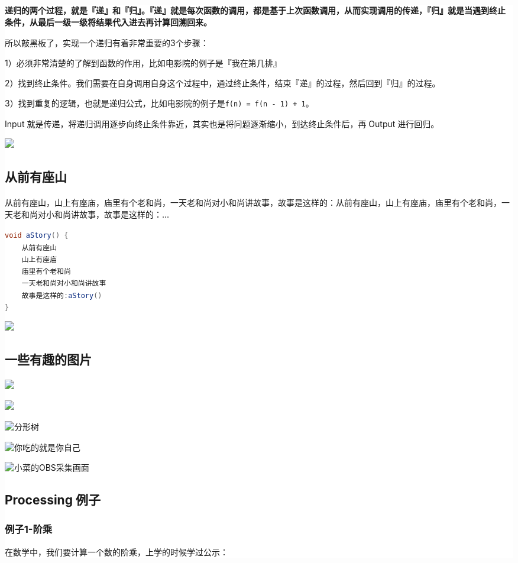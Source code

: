 **递归的两个过程，就是『递』和『归』。『递』就是每次函数的调用，都是基于上次函数调用，从而实现调用的传递，『归』就是当遇到终止条件，从最后一级一级将结果代入进去再计算回溯回来。**



所以敲黑板了，实现一个递归有着非常重要的3个步骤：

1）必须非常清楚的了解到函数的作用，比如电影院的例子是『我在第几排』

2）找到终止条件。我们需要在自身调用自身这个过程中，通过终止条件，结束『递』的过程，然后回到『归』的过程。

3）找到重复的逻辑，也就是递归公式，比如电影院的例子是`f(n) = f(n - 1) + 1`。



Input 就是传递，将递归调用逐步向终止条件靠近，其实也是将问题逐渐缩小，到达终止条件后，再 Output 进行回归。

![](https://gitee.com/Childhood/blog-pic-1/raw/master/2021/10/13/20211013162711.png)


## 从前有座山

从前有座山，山上有座庙，庙里有个老和尚，一天老和尚对小和尚讲故事，故事是这样的：从前有座山，山上有座庙，庙里有个老和尚，一天老和尚对小和尚讲故事，故事是这样的：...

```java
void aStory() {
	从前有座山
	山上有座庙
	庙里有个老和尚
	一天老和尚对小和尚讲故事
	故事是这样的:aStory()
}
```

![](https://gitee.com/Childhood/blog-pic-1/raw/master/2021/10/16/20211016134855.png)


## 一些有趣的图片

![](https://gitee.com/Childhood/blog-pic-1/raw/master/2021/10/16/20211016132533.png)

![](https://gitee.com/Childhood/blog-pic-1/raw/master/2021/10/16/20211016134056.png)

![分形树](https://gitee.com/Childhood/blog-pic-1/raw/master/2021/10/16/20211016132607.png)

![你吃的就是你自己](https://gitee.com/Childhood/blog-pic-1/raw/master/2021/10/16/4311634275649_.pic_hd.jpg)


![小菜的OBS采集画面](https://gitee.com/Childhood/blog-pic-1/raw/master/2021/10/16/20211016092144.png)



## Processing 例子

### 例子1-阶乘

在数学中，我们要计算一个数的阶乘，上学的时候学过公示：
